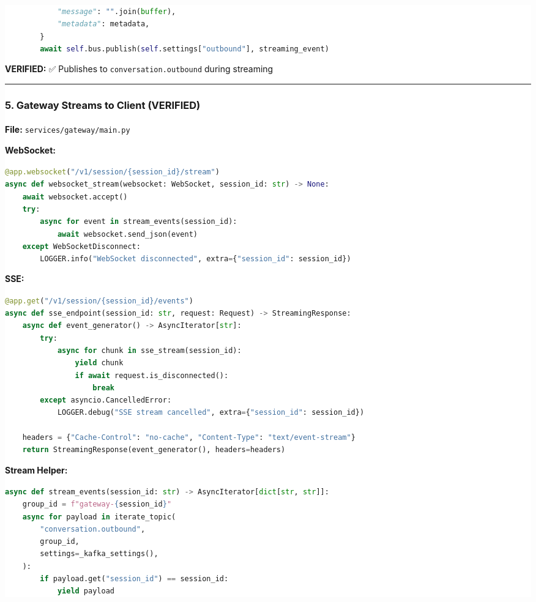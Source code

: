 ```python
            "message": "".join(buffer),
            "metadata": metadata,
        }
        await self.bus.publish(self.settings["outbound"], streaming_event)
```

**VERIFIED:** ✅ Publishes to `conversation.outbound` during streaming

---

### 5. Gateway Streams to Client (VERIFIED)

**File:** `services/gateway/main.py`

**WebSocket:**
```python
@app.websocket("/v1/session/{session_id}/stream")
async def websocket_stream(websocket: WebSocket, session_id: str) -> None:
    await websocket.accept()
    try:
        async for event in stream_events(session_id):
            await websocket.send_json(event)
    except WebSocketDisconnect:
        LOGGER.info("WebSocket disconnected", extra={"session_id": session_id})
```

**SSE:**
```python
@app.get("/v1/session/{session_id}/events")
async def sse_endpoint(session_id: str, request: Request) -> StreamingResponse:
    async def event_generator() -> AsyncIterator[str]:
        try:
            async for chunk in sse_stream(session_id):
                yield chunk
                if await request.is_disconnected():
                    break
        except asyncio.CancelledError:
            LOGGER.debug("SSE stream cancelled", extra={"session_id": session_id})
    
    headers = {"Cache-Control": "no-cache", "Content-Type": "text/event-stream"}
    return StreamingResponse(event_generator(), headers=headers)
```

**Stream Helper:**
```python
async def stream_events(session_id: str) -> AsyncIterator[dict[str, str]]:
    group_id = f"gateway-{session_id}"
    async for payload in iterate_topic(
        "conversation.outbound",
        group_id,
        settings=_kafka_settings(),
    ):
        if payload.get("session_id") == session_id:
            yield payload
```
